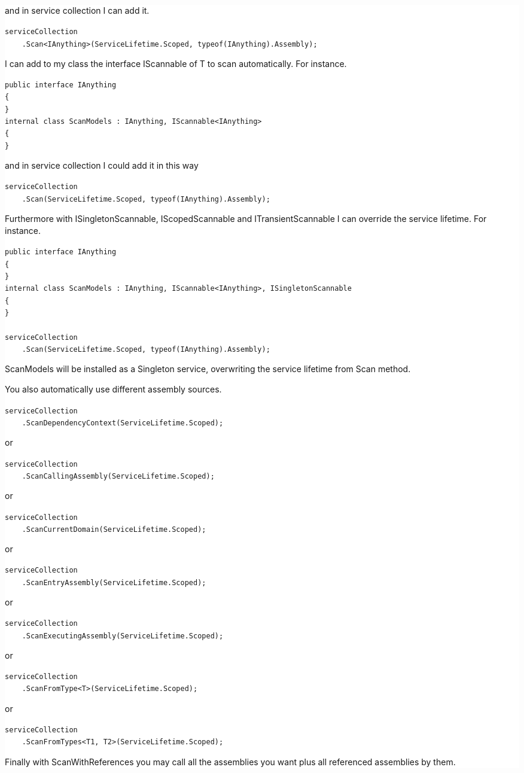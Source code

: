and in service collection I can add it.

    serviceCollection
        .Scan<IAnything>(ServiceLifetime.Scoped, typeof(IAnything).Assembly);

I can add to my class the interface IScannable of T to scan automatically. 
For instance.

    public interface IAnything
    {
    }
    internal class ScanModels : IAnything, IScannable<IAnything>
    {
    }

and in service collection I could add it in this way

    serviceCollection
        .Scan(ServiceLifetime.Scoped, typeof(IAnything).Assembly);

Furthermore with ISingletonScannable, IScopedScannable and ITransientScannable I can override the service lifetime.
For instance.

    public interface IAnything
    {
    }
    internal class ScanModels : IAnything, IScannable<IAnything>, ISingletonScannable
    {
    }

    serviceCollection
        .Scan(ServiceLifetime.Scoped, typeof(IAnything).Assembly);

ScanModels will be installed as a Singleton service, overwriting the service lifetime from Scan method.

You also automatically use different assembly sources.

    serviceCollection
        .ScanDependencyContext(ServiceLifetime.Scoped);

or

    serviceCollection
        .ScanCallingAssembly(ServiceLifetime.Scoped);

or

    serviceCollection
        .ScanCurrentDomain(ServiceLifetime.Scoped);

or

    serviceCollection
        .ScanEntryAssembly(ServiceLifetime.Scoped);

or

    serviceCollection
        .ScanExecutingAssembly(ServiceLifetime.Scoped);

or

    serviceCollection
        .ScanFromType<T>(ServiceLifetime.Scoped);

or

    serviceCollection
        .ScanFromTypes<T1, T2>(ServiceLifetime.Scoped);

Finally with ScanWithReferences you may call all the assemblies you want plus all referenced assemblies by them.